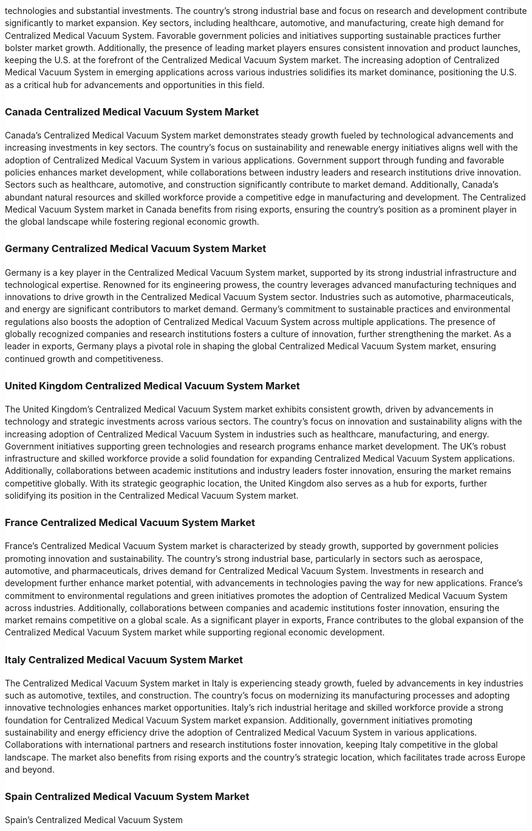 technologies and substantial investments. The country&rsquo;s strong industrial base and focus on research and development contribute significantly to market expansion. Key sectors, including healthcare, automotive, and manufacturing, create high demand for Centralized Medical Vacuum System. Favorable government policies and initiatives supporting sustainable practices further bolster market growth. Additionally, the presence of leading market players ensures consistent innovation and product launches, keeping the U.S. at the forefront of the Centralized Medical Vacuum System market. The increasing adoption of Centralized Medical Vacuum System in emerging applications across various industries solidifies its market dominance, positioning the U.S. as a critical hub for advancements and opportunities in this field.</p><h3>Canada Centralized Medical Vacuum System Market</h3><p>Canada&rsquo;s Centralized Medical Vacuum System market demonstrates steady growth fueled by technological advancements and increasing investments in key sectors. The country&rsquo;s focus on sustainability and renewable energy initiatives aligns well with the adoption of Centralized Medical Vacuum System in various applications. Government support through funding and favorable policies enhances market development, while collaborations between industry leaders and research institutions drive innovation. Sectors such as healthcare, automotive, and construction significantly contribute to market demand. Additionally, Canada&rsquo;s abundant natural resources and skilled workforce provide a competitive edge in manufacturing and development. The Centralized Medical Vacuum System market in Canada benefits from rising exports, ensuring the country&rsquo;s position as a prominent player in the global landscape while fostering regional economic growth.</p><h3>Germany Centralized Medical Vacuum System Market</h3><p>Germany is a key player in the Centralized Medical Vacuum System market, supported by its strong industrial infrastructure and technological expertise. Renowned for its engineering prowess, the country leverages advanced manufacturing techniques and innovations to drive growth in the Centralized Medical Vacuum System sector. Industries such as automotive, pharmaceuticals, and energy are significant contributors to market demand. Germany&rsquo;s commitment to sustainable practices and environmental regulations also boosts the adoption of Centralized Medical Vacuum System across multiple applications. The presence of globally recognized companies and research institutions fosters a culture of innovation, further strengthening the market. As a leader in exports, Germany plays a pivotal role in shaping the global Centralized Medical Vacuum System market, ensuring continued growth and competitiveness.</p><h3>United Kingdom Centralized Medical Vacuum System Market</h3><p>The United Kingdom&rsquo;s Centralized Medical Vacuum System market exhibits consistent growth, driven by advancements in technology and strategic investments across various sectors. The country&rsquo;s focus on innovation and sustainability aligns with the increasing adoption of Centralized Medical Vacuum System in industries such as healthcare, manufacturing, and energy. Government initiatives supporting green technologies and research programs enhance market development. The UK&rsquo;s robust infrastructure and skilled workforce provide a solid foundation for expanding Centralized Medical Vacuum System applications. Additionally, collaborations between academic institutions and industry leaders foster innovation, ensuring the market remains competitive globally. With its strategic geographic location, the United Kingdom also serves as a hub for exports, further solidifying its position in the Centralized Medical Vacuum System market.</p><h3>France Centralized Medical Vacuum System Market</h3><p>France&rsquo;s Centralized Medical Vacuum System market is characterized by steady growth, supported by government policies promoting innovation and sustainability. The country&rsquo;s strong industrial base, particularly in sectors such as aerospace, automotive, and pharmaceuticals, drives demand for Centralized Medical Vacuum System. Investments in research and development further enhance market potential, with advancements in technologies paving the way for new applications. France&rsquo;s commitment to environmental regulations and green initiatives promotes the adoption of Centralized Medical Vacuum System across industries. Additionally, collaborations between companies and academic institutions foster innovation, ensuring the market remains competitive on a global scale. As a significant player in exports, France contributes to the global expansion of the Centralized Medical Vacuum System market while supporting regional economic development.</p><h3>Italy Centralized Medical Vacuum System Market</h3><p>The Centralized Medical Vacuum System market in Italy is experiencing steady growth, fueled by advancements in key industries such as automotive, textiles, and construction. The country&rsquo;s focus on modernizing its manufacturing processes and adopting innovative technologies enhances market opportunities. Italy&rsquo;s rich industrial heritage and skilled workforce provide a strong foundation for Centralized Medical Vacuum System market expansion. Additionally, government initiatives promoting sustainability and energy efficiency drive the adoption of Centralized Medical Vacuum System in various applications. Collaborations with international partners and research institutions foster innovation, keeping Italy competitive in the global landscape. The market also benefits from rising exports and the country&rsquo;s strategic location, which facilitates trade across Europe and beyond.</p><h3>Spain Centralized Medical Vacuum System Market</h3><p>Spain&rsquo;s Centralized Medical Vacuum System